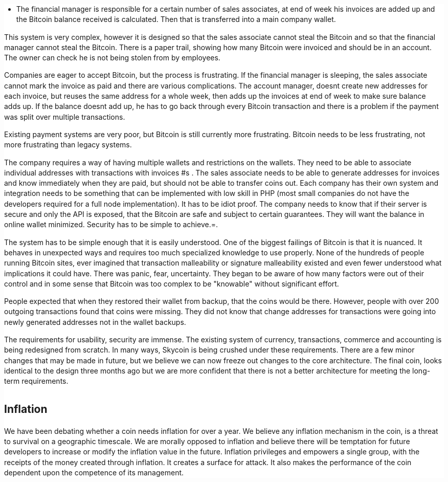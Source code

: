 - The financial manager is responsible for a certain number of sales associates, at end of week his invoices are added up and the Bitcoin balance received is calculated. Then that is transferred into a main company wallet.

This system is very complex, however it is designed so that the sales associate cannot steal the Bitcoin and so that the financial manager cannot steal the Bitcoin. There is a paper trail, showing how many Bitcoin were invoiced and should be in an account. The owner can check he is not being stolen from by employees.

Companies are eager to accept Bitcoin, but the process is frustrating. If the financial manager is sleeping, the sales associate cannot mark the invoice as paid and there are various complications. The account manager, doesnt create new addresses for each invoice, but reuses the same address for a whole week, then adds up the invoices at end of week to make sure balance adds up. If the balance doesnt add up, he has to go back through every Bitcoin transaction and there is a problem if the payment was split over multiple transactions.

Existing payment systems are very poor, but Bitcoin is still currently more frustrating. Bitcoin needs to be less frustrating, not more frustrating than legacy systems.

The company requires a way of having multiple wallets and restrictions on the wallets. They need to be able to associate individual addresses with transactions with invoices #s . The sales associate needs to be able to generate addresses for invoices and know immediately when they are paid, but should not be able to transfer coins out. Each company has their own system and integration needs to be something that can be implemented with low skill in PHP (most small companies do not have the developers required for a full node implementation). It has to be idiot proof. The company needs to know that if their server is secure and only the API is exposed, that the Bitcoin are safe and subject to certain guarantees. They will want the balance in online wallet minimized. Security has to be simple to achieve.=.

The system has to be simple enough that it is easily understood. One of the biggest failings of Bitcoin is that it is nuanced. It behaves in unexpected ways and requires too much specialized knowledge to use properly. None of the hundreds of people running Bitcoin sites, ever imagined that transaction malleability or signature malleability existed and even fewer understood what implications it could have. There was panic, fear, uncertainty. They began to be aware of how many factors were out of their control and in some sense that Bitcoin was too complex to be "knowable" without significant effort.

People expected that when they restored their wallet from backup, that the coins would be there. However, people with over 200 outgoing transactions found that coins were missing. They did not know that change addresses for transactions were going into newly generated addresses not in the wallet backups.

The requirements for usability, security are immense. The existing system of currency, transactions, commerce and accounting is being redesigned from scratch. In many ways, Skycoin is being crushed under these requirements. There are a few minor changes that may be made in future, but we believe we can now freeze out changes to the core architecture. The final coin, looks identical to the design three months ago but we are more confident that there is not a better architecture for meeting the long-term requirements.

## Inflation

We have been debating whether a coin needs inflation for over a year. We believe any inflation mechanism in the coin, is a threat to survival on a geographic timescale. We are morally opposed to inflation and believe there will be temptation for future developers to increase or modify the inflation value in the future. Inflation privileges and empowers a single group, with the receipts of the money created through inflation. It creates a surface for attack. It also makes the performance of the coin dependent upon the competence of its management.
